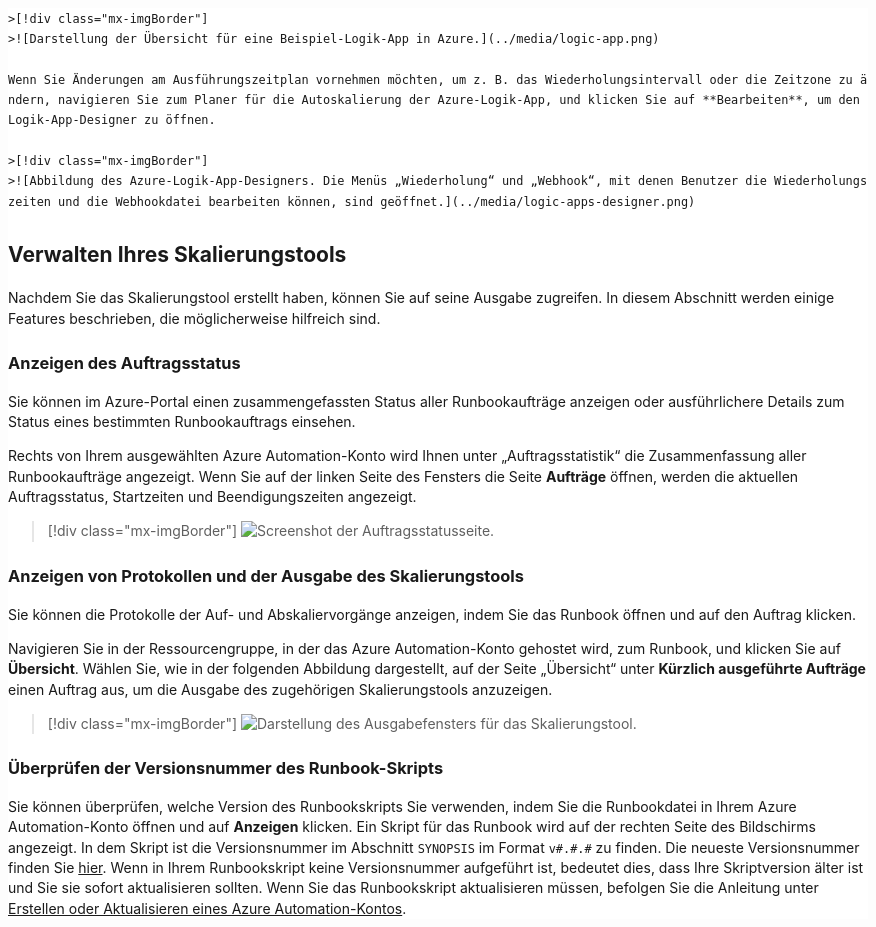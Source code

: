     >[!div class="mx-imgBorder"]
    >![Darstellung der Übersicht für eine Beispiel-Logik-App in Azure.](../media/logic-app.png)

    Wenn Sie Änderungen am Ausführungszeitplan vornehmen möchten, um z. B. das Wiederholungsintervall oder die Zeitzone zu ändern, navigieren Sie zum Planer für die Autoskalierung der Azure-Logik-App, und klicken Sie auf **Bearbeiten**, um den Logik-App-Designer zu öffnen.

    >[!div class="mx-imgBorder"]
    >![Abbildung des Azure-Logik-App-Designers. Die Menüs „Wiederholung“ und „Webhook“, mit denen Benutzer die Wiederholungszeiten und die Webhookdatei bearbeiten können, sind geöffnet.](../media/logic-apps-designer.png)

## <a name="manage-your-scaling-tool"></a>Verwalten Ihres Skalierungstools

Nachdem Sie das Skalierungstool erstellt haben, können Sie auf seine Ausgabe zugreifen. In diesem Abschnitt werden einige Features beschrieben, die möglicherweise hilfreich sind.

### <a name="view-job-status"></a>Anzeigen des Auftragsstatus

Sie können im Azure-Portal einen zusammengefassten Status aller Runbookaufträge anzeigen oder ausführlichere Details zum Status eines bestimmten Runbookauftrags einsehen.

Rechts von Ihrem ausgewählten Azure Automation-Konto wird Ihnen unter „Auftragsstatistik“ die Zusammenfassung aller Runbookaufträge angezeigt. Wenn Sie auf der linken Seite des Fensters die Seite **Aufträge** öffnen, werden die aktuellen Auftragsstatus, Startzeiten und Beendigungszeiten angezeigt.

>[!div class="mx-imgBorder"]
>![Screenshot der Auftragsstatusseite.](media/jobs-status.png)

### <a name="view-logs-and-scaling-tool-output"></a>Anzeigen von Protokollen und der Ausgabe des Skalierungstools

Sie können die Protokolle der Auf- und Abskaliervorgänge anzeigen, indem Sie das Runbook öffnen und auf den Auftrag klicken.

Navigieren Sie in der Ressourcengruppe, in der das Azure Automation-Konto gehostet wird, zum Runbook, und klicken Sie auf **Übersicht**. Wählen Sie, wie in der folgenden Abbildung dargestellt, auf der Seite „Übersicht“ unter **Kürzlich ausgeführte Aufträge** einen Auftrag aus, um die Ausgabe des zugehörigen Skalierungstools anzuzeigen.

>[!div class="mx-imgBorder"]
>![Darstellung des Ausgabefensters für das Skalierungstool.](media/tool-output.png)

### <a name="check-the-runbook-script-version-number"></a>Überprüfen der Versionsnummer des Runbook-Skripts

Sie können überprüfen, welche Version des Runbookskripts Sie verwenden, indem Sie die Runbookdatei in Ihrem Azure Automation-Konto öffnen und auf **Anzeigen** klicken. Ein Skript für das Runbook wird auf der rechten Seite des Bildschirms angezeigt. In dem Skript ist die Versionsnummer im Abschnitt `SYNOPSIS` im Format `v#.#.#` zu finden. Die neueste Versionsnummer finden Sie [hier](https://github.com/Azure/RDS-Templates/blob/master/wvd-templates/wvd-scaling-script/basicScale.ps1#L1). Wenn in Ihrem Runbookskript keine Versionsnummer aufgeführt ist, bedeutet dies, dass Ihre Skriptversion älter ist und Sie sie sofort aktualisieren sollten. Wenn Sie das Runbookskript aktualisieren müssen, befolgen Sie die Anleitung unter [Erstellen oder Aktualisieren eines Azure Automation-Kontos](#create-or-update-an-azure-automation-account).
